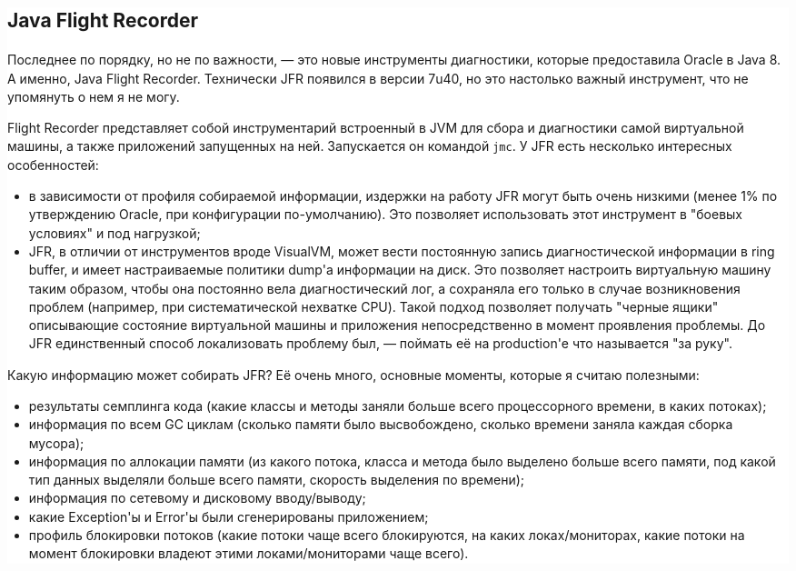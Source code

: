 ## Java Flight Recorder

Последнее по порядку, но не по важности, — это новые инструменты диагностики, которые предоставила Oracle в Java 8. А именно, Java Flight Recorder. Технически JFR появился в версии 7u40, но это настолько важный инструмент, что не упомянуть о нем я не могу.

Flight Recorder представляет собой инструментарий встроенный в JVM для сбора и диагностики самой виртуальной машины, а также приложений запущенных на ней. Запускается он командой `jmc`. У JFR есть несколько интересных особенностей:

* в зависимости от профиля собираемой информации, издержки на работу JFR могут быть очень низкими (менее 1% по утверждению Oracle, при конфигурации по-умолчанию). Это позволяет использовать этот инструмент в "боевых условиях" и под нагрузкой;
* JFR, в отличии от инструментов вроде VisualVM, может вести постоянную запись диагностической информации в ring buffer, и имеет настраиваемые политики dump'а информации на диск. Это позволяет настроить виртуальную машину таким образом, чтобы она постоянно вела диагностический лог, а сохраняла его только в случае возникновения проблем (например, при систематической нехватке CPU). Такой подход позволяет получать "черные ящики" описывающие состояние виртуальной машины и приложения непосредственно в момент проявления проблемы. До JFR единственный способ локализовать проблему был, — поймать её на production'е что называется "за руку".

Какую информацию может собирать JFR? Её очень много, основные моменты, которые я считаю полезными:

* результаты семплинга кода (какие классы и методы заняли больше всего процессорного времени, в каких потоках);
* информация по всем GC циклам (сколько памяти было высвобождено, сколько времени заняла каждая сборка мусора);
* информация по аллокации памяти (из какого потока, класса и метода было выделено больше всего памяти, под какой тип данных выделяли больше всего памяти, скорость выделения по времени);
* информация по сетевому и дисковому вводу/выводу;
* какие Exception'ы и Error'ы были сгенерированы приложением;
* профиль блокировки потоков (какие потоки чаще всего блокируются, на каких локах/мониторах, какие потоки на момент блокировки владеют этими локами/мониторами чаще всего).
